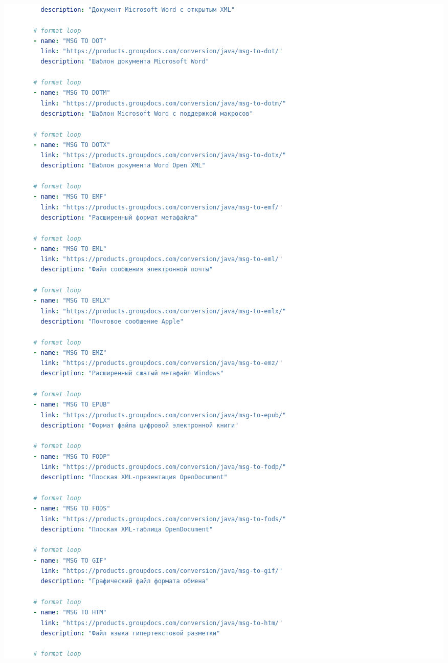 ```yaml
          description: "Документ Microsoft Word с открытым XML"

        # format loop
        - name: "MSG TO DOT"
          link: "https://products.groupdocs.com/conversion/java/msg-to-dot/"
          description: "Шаблон документа Microsoft Word"

        # format loop
        - name: "MSG TO DOTM"
          link: "https://products.groupdocs.com/conversion/java/msg-to-dotm/"
          description: "Шаблон Microsoft Word с поддержкой макросов"

        # format loop
        - name: "MSG TO DOTX"
          link: "https://products.groupdocs.com/conversion/java/msg-to-dotx/"
          description: "Шаблон документа Word Open XML"

        # format loop
        - name: "MSG TO EMF"
          link: "https://products.groupdocs.com/conversion/java/msg-to-emf/"
          description: "Расширенный формат метафайла"

        # format loop
        - name: "MSG TO EML"
          link: "https://products.groupdocs.com/conversion/java/msg-to-eml/"
          description: "Файл сообщения электронной почты"

        # format loop
        - name: "MSG TO EMLX"
          link: "https://products.groupdocs.com/conversion/java/msg-to-emlx/"
          description: "Почтовое сообщение Apple"

        # format loop
        - name: "MSG TO EMZ"
          link: "https://products.groupdocs.com/conversion/java/msg-to-emz/"
          description: "Расширенный сжатый метафайл Windows"

        # format loop
        - name: "MSG TO EPUB"
          link: "https://products.groupdocs.com/conversion/java/msg-to-epub/"
          description: "Формат файла цифровой электронной книги"

        # format loop
        - name: "MSG TO FODP"
          link: "https://products.groupdocs.com/conversion/java/msg-to-fodp/"
          description: "Плоская XML-презентация OpenDocument"

        # format loop
        - name: "MSG TO FODS"
          link: "https://products.groupdocs.com/conversion/java/msg-to-fods/"
          description: "Плоская XML-таблица OpenDocument"

        # format loop
        - name: "MSG TO GIF"
          link: "https://products.groupdocs.com/conversion/java/msg-to-gif/"
          description: "Графический файл формата обмена"

        # format loop
        - name: "MSG TO HTM"
          link: "https://products.groupdocs.com/conversion/java/msg-to-htm/"
          description: "Файл языка гипертекстовой разметки"

        # format loop
```